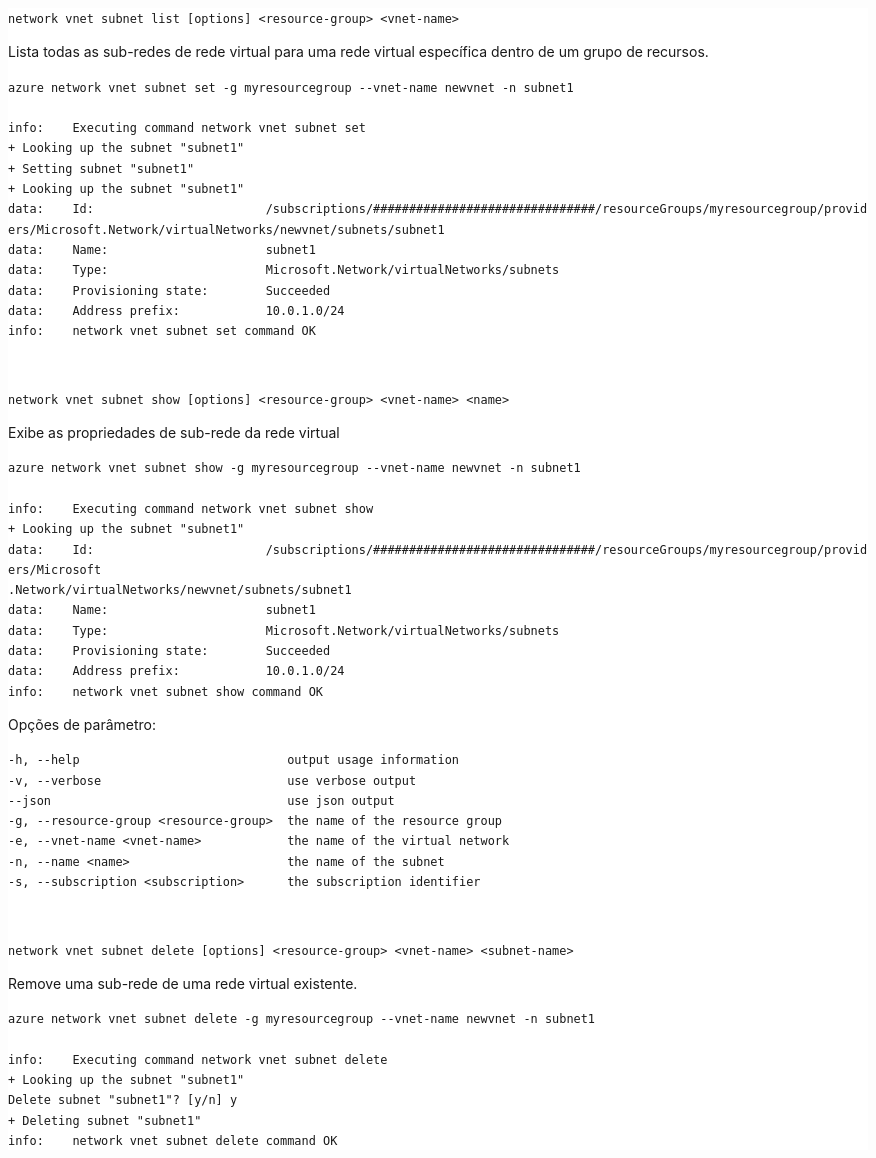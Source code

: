 	network vnet subnet list [options] <resource-group> <vnet-name>

Lista todas as sub-redes de rede virtual para uma rede virtual específica dentro de um grupo de recursos.

	azure network vnet subnet set -g myresourcegroup --vnet-name newvnet -n subnet1

	info:    Executing command network vnet subnet set
	+ Looking up the subnet "subnet1"
	+ Setting subnet "subnet1"
	+ Looking up the subnet "subnet1"
	data:    Id:                        /subscriptions/###############################/resourceGroups/myresourcegroup/providers/Microsoft.Network/virtualNetworks/newvnet/subnets/subnet1
	data:    Name:                      subnet1
	data:    Type:                      Microsoft.Network/virtualNetworks/subnets
	data:    Provisioning state:        Succeeded
	data:    Address prefix:            10.0.1.0/24
	info:    network vnet subnet set command OK
<BR>

	network vnet subnet show [options] <resource-group> <vnet-name> <name>
Exibe as propriedades de sub-rede da rede virtual

	azure network vnet subnet show -g myresourcegroup --vnet-name newvnet -n subnet1

	info:    Executing command network vnet subnet show
	+ Looking up the subnet "subnet1"
	data:    Id:                        /subscriptions/###############################/resourceGroups/myresourcegroup/providers/Microsoft
	.Network/virtualNetworks/newvnet/subnets/subnet1
	data:    Name:                      subnet1
	data:    Type:                      Microsoft.Network/virtualNetworks/subnets
	data:    Provisioning state:        Succeeded
	data:    Address prefix:            10.0.1.0/24
	info:    network vnet subnet show command OK

Opções de parâmetro:

	-h, --help                             output usage information
	-v, --verbose                          use verbose output
	--json                                 use json output
	-g, --resource-group <resource-group>  the name of the resource group
	-e, --vnet-name <vnet-name>            the name of the virtual network
	-n, --name <name>                      the name of the subnet
	-s, --subscription <subscription>      the subscription identifier
<BR>

	network vnet subnet delete [options] <resource-group> <vnet-name> <subnet-name>
Remove uma sub-rede de uma rede virtual existente.

	azure network vnet subnet delete -g myresourcegroup --vnet-name newvnet -n subnet1

	info:    Executing command network vnet subnet delete
	+ Looking up the subnet "subnet1"
	Delete subnet "subnet1"? [y/n] y
	+ Deleting subnet "subnet1"
	info:    network vnet subnet delete command OK
